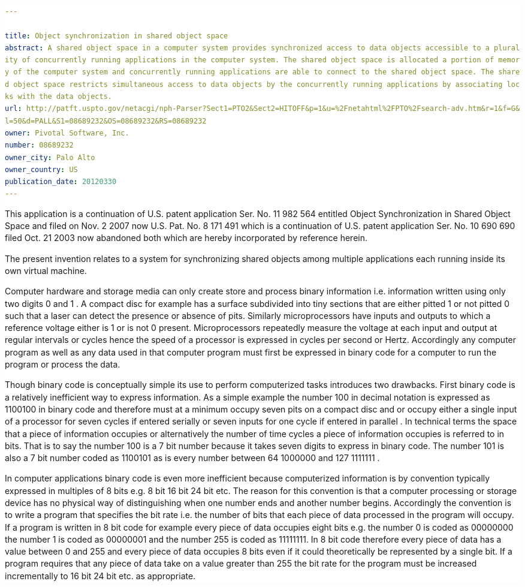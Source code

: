 ```yaml
---

title: Object synchronization in shared object space
abstract: A shared object space in a computer system provides synchronized access to data objects accessible to a plurality of concurrently running applications in the computer system. The shared object space is allocated a portion of memory of the computer system and concurrently running applications are able to connect to the shared object space. The shared object space restricts simultaneous access to data objects by the concurrently running applications by associating locks with the data objects.
url: http://patft.uspto.gov/netacgi/nph-Parser?Sect1=PTO2&Sect2=HITOFF&p=1&u=%2Fnetahtml%2FPTO%2Fsearch-adv.htm&r=1&f=G&l=50&d=PALL&S1=08689232&OS=08689232&RS=08689232
owner: Pivotal Software, Inc.
number: 08689232
owner_city: Palo Alto
owner_country: US
publication_date: 20120330
---
```

This application is a continuation of U.S. patent application Ser. No. 11 982 564 entitled Object Synchronization in Shared Object Space and filed on Nov. 2 2007 now U.S. Pat. No. 8 171 491 which is a continuation of U.S. patent application Ser. No. 10 690 690 filed Oct. 21 2003 now abandoned both which are hereby incorporated by reference herein.

The present invention relates to a system for synchronizing shared objects among multiple applications each running inside its own virtual machine.

Computer hardware and storage media can only create store and process binary information i.e. information written using only two digits 0 and 1 . A compact disc for example has a surface subdivided into tiny sections that are either pitted 1 or not pitted 0 such that a laser can detect the presence or absence of pits. Similarly microprocessors have inputs and outputs to which a reference voltage either is 1 or is not 0 present. Microprocessors repeatedly measure the voltage at each input and output at regular intervals or cycles hence the speed of a processor is expressed in cycles per second or Hertz. Accordingly any computer program as well as any data used in that computer program must first be expressed in binary code for a computer to run the program or process the data.

Though binary code is conceptually simple its use to perform computerized tasks introduces two drawbacks. First binary code is a relatively inefficient way to express information. As a simple example the number 100 in decimal notation is expressed as 1100100 in binary code and therefore must at a minimum occupy seven pits on a compact disc and or occupy either a single input of a processor for seven cycles if entered serially or seven inputs for one cycle if entered in parallel . In technical terms the space that a piece of information occupies or alternatively the number of time cycles a piece of information occupies is referred to in bits. That is to say the number 100 is a 7 bit number because it takes seven digits to express in binary code. The number 101 is also a 7 bit number coded as 1100101 as is every number between 64 1000000 and 127 1111111 .

In computer applications binary code is even more inefficient because computerized information is by convention typically expressed in multiples of 8 bits e.g. 8 bit 16 bit 24 bit etc. The reason for this convention is that a computer processing or storage device has no physical way of distinguishing when one number ends and another number begins. Accordingly the convention is to write a program that specifies the bit rate i.e. the number of bits that each piece of data processed in the program will occupy. If a program is written in 8 bit code for example every piece of data occupies eight bits e.g. the number 0 is coded as 00000000 the number 1 is coded as 00000001 and the number 255 is coded as 11111111. In 8 bit code therefore every piece of data has a value between 0 and 255 and every piece of data occupies 8 bits even if it could theoretically be represented by a single bit. If a program requires that any piece of data take on a value greater than 255 the bit rate for the program must be increased incrementally to 16 bit 24 bit etc. as appropriate.
